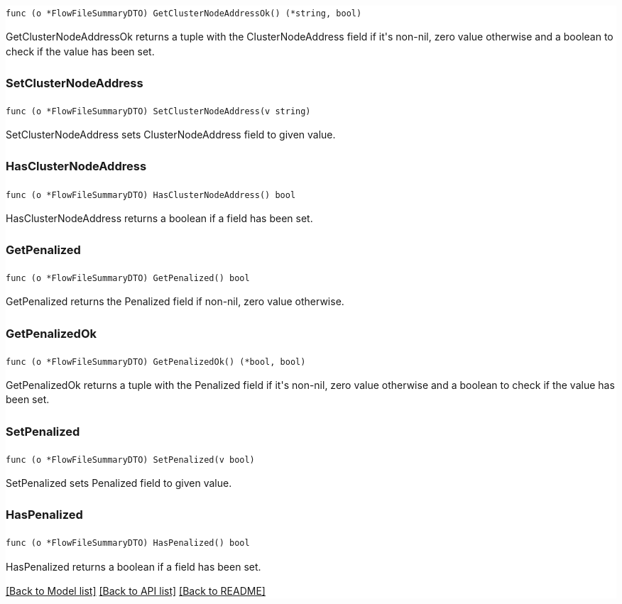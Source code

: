 `func (o *FlowFileSummaryDTO) GetClusterNodeAddressOk() (*string, bool)`

GetClusterNodeAddressOk returns a tuple with the ClusterNodeAddress field if it's non-nil, zero value otherwise
and a boolean to check if the value has been set.

### SetClusterNodeAddress

`func (o *FlowFileSummaryDTO) SetClusterNodeAddress(v string)`

SetClusterNodeAddress sets ClusterNodeAddress field to given value.

### HasClusterNodeAddress

`func (o *FlowFileSummaryDTO) HasClusterNodeAddress() bool`

HasClusterNodeAddress returns a boolean if a field has been set.

### GetPenalized

`func (o *FlowFileSummaryDTO) GetPenalized() bool`

GetPenalized returns the Penalized field if non-nil, zero value otherwise.

### GetPenalizedOk

`func (o *FlowFileSummaryDTO) GetPenalizedOk() (*bool, bool)`

GetPenalizedOk returns a tuple with the Penalized field if it's non-nil, zero value otherwise
and a boolean to check if the value has been set.

### SetPenalized

`func (o *FlowFileSummaryDTO) SetPenalized(v bool)`

SetPenalized sets Penalized field to given value.

### HasPenalized

`func (o *FlowFileSummaryDTO) HasPenalized() bool`

HasPenalized returns a boolean if a field has been set.


[[Back to Model list]](../README.md#documentation-for-models) [[Back to API list]](../README.md#documentation-for-api-endpoints) [[Back to README]](../README.md)


